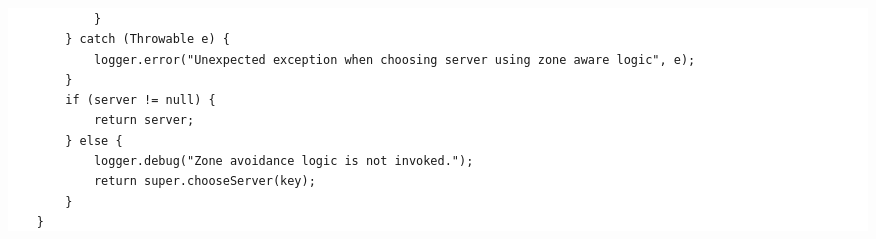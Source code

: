 ```
            }
        } catch (Throwable e) {
            logger.error("Unexpected exception when choosing server using zone aware logic", e);
        }
        if (server != null) {
            return server;
        } else {
            logger.debug("Zone avoidance logic is not invoked.");
            return super.chooseServer(key);
        }
    }

```  


  
